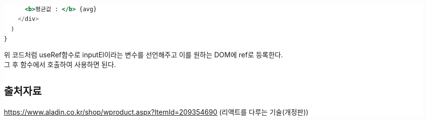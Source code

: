 ```jsx
      <b>평균값 : </b> {avg}
    </div>
  )
}
```
위 코드처럼 useRef함수로 inputEl이라는 변수를 선언해주고 이를 원하는 DOM에 ref로 등록한다.  
그 후 함수에서 호출하여 사용하면 된다.  

출처자료  
---------------------------------------
https://www.aladin.co.kr/shop/wproduct.aspx?ItemId=209354690 (리액트를 다루는 기술(개정판))
